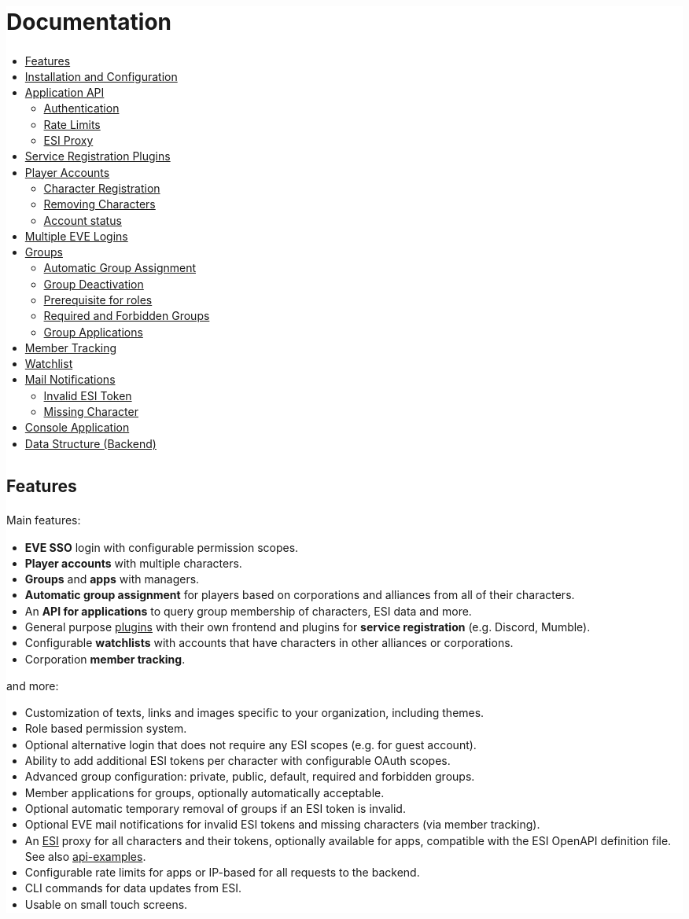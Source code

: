 # Documentation



- [Features](#features)
- [Installation and Configuration](#installation-and-configuration)
- [Application API](#application-api)
  * [Authentication](#authentication)
  * [Rate Limits](#rate-limits)
  * [ESI Proxy](#esi-proxy)
- [Service Registration Plugins](#service-registration-plugins)
- [Player Accounts](#player-accounts)
  * [Character Registration](#character-registration)
  * [Removing Characters](#removing-characters)
  * [Account status](#account-status)
- [Multiple EVE Logins](#multiple-eve-logins)
- [Groups](#groups)
  * [Automatic Group Assignment](#automatic-group-assignment)
  * [Group Deactivation](#group-deactivation)
  * [Prerequisite for roles](#prerequisite-for-roles)
  * [Required and Forbidden Groups](#required-and-forbidden-groups)
  * [Group Applications](#group-applications)
- [Member Tracking](#member-tracking)
- [Watchlist](#watchlist)
- [Mail Notifications](#mail-notifications)
  * [Invalid ESI Token](#invalid-esi-token)
  * [Missing Character](#missing-character)
- [Console Application](#console-application)
- [Data Structure (Backend)](#data-structure-backend)



## Features

Main features:

* **EVE SSO** login with configurable permission scopes.
* **Player accounts** with multiple characters.
* **Groups** and **apps** with managers.
* **Automatic group assignment** for players based on corporations and alliances from all of their characters.
* An **API for applications** to query group membership of characters, ESI data and more.
* General purpose [plugins](Plugins.md) with their own frontend and 
  plugins for **service registration** (e.g. Discord, Mumble).
* Configurable **watchlists** with accounts that have characters in other alliances or corporations.
* Corporation **member tracking**.

and more:

* Customization of texts, links and images specific to your organization, including themes.
* Role based permission system.
* Optional alternative login that does not require any ESI scopes (e.g. for guest account).
* Ability to add additional ESI tokens per character with configurable OAuth scopes.
* Advanced group configuration: private, public, default, required and forbidden groups.
* Member applications for groups, optionally automatically acceptable.
* Optional automatic temporary removal of groups if an ESI token is invalid.
* Optional EVE mail notifications for invalid ESI tokens and missing characters (via member tracking).
* An [ESI](http://esi.evetech.net) proxy for all characters and their tokens, optionally available for apps, 
  compatible with the ESI OpenAPI definition file. See also [api-examples](api-examples).
* Configurable rate limits for apps or IP-based for all requests to the backend.
* CLI commands for data updates from ESI.
* Usable on small touch screens.
